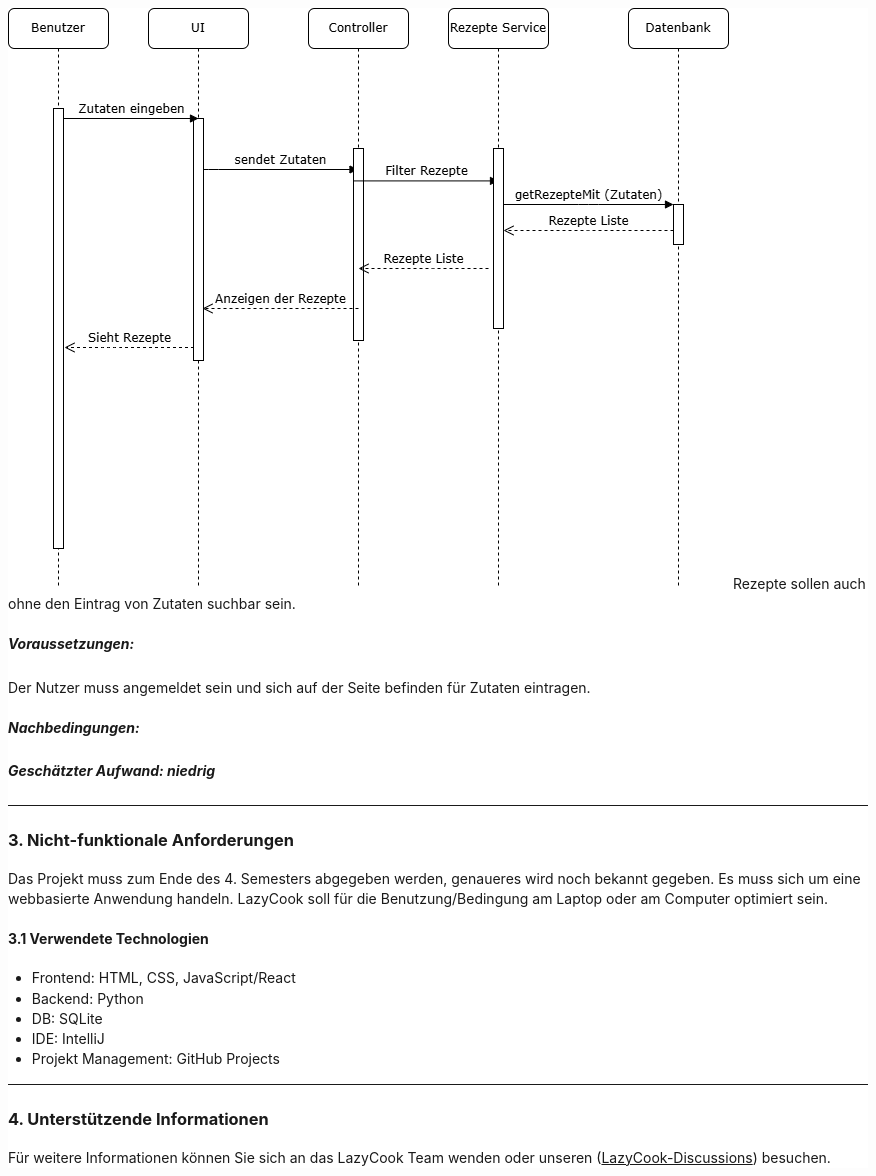 ![UML-Sequenzdiagramm_Rezepte-Filtern.png](../docs/UML/UML-Sequenzdiagramm_Rezepte-Filtern.png)
Rezepte sollen auch ohne den Eintrag von Zutaten suchbar sein.

##### Voraussetzungen:
Der Nutzer muss angemeldet sein und sich auf der Seite befinden für Zutaten eintragen.
##### Nachbedingungen:

##### Geschätzter Aufwand: niedrig


___
### 3. Nicht-funktionale Anforderungen
Das Projekt muss zum Ende des 4. Semesters abgegeben werden, genaueres wird noch bekannt gegeben. Es muss sich um eine webbasierte Anwendung handeln. LazyCook soll für die Benutzung/Bedingung am Laptop oder am Computer optimiert sein.

#### 3.1 Verwendete Technologien
- Frontend: HTML, CSS, JavaScript/React
- Backend: Python
- DB: SQLite
- IDE: IntelliJ
- Projekt Management: GitHub Projects

___
### 4. Unterstützende Informationen
Für weitere Informationen können Sie sich an das LazyCook Team wenden oder unseren ([LazyCook-Discussions](https://github.com/GalacticCodeGambit/LazyCook/discussions)) besuchen. 
